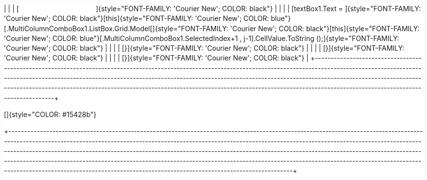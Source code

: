 |                                                                                                                                                                                                                                                                                                                                                                                                                                                                 |
| [                                        ]{style="FONT-FAMILY: 'Courier New'; COLOR: black"}                                                                                                                                                                                                                                                                                                                                                                    |
|                                                                                                                                                                                                                                                                                                                                                                                                                                                                 |
| [textBox1.Text = ]{style="FONT-FAMILY: 'Courier New'; COLOR: black"}[this]{style="FONT-FAMILY: 'Courier New'; COLOR: blue"}[.MultiColumnComboBox1.ListBox.Grid.Model\[]{style="FONT-FAMILY: 'Courier New'; COLOR: black"}[this]{style="FONT-FAMILY: 'Courier New'; COLOR: blue"}[.MultiColumnComboBox1.SelectedIndex+1 , j-1\].CellValue.ToString ();]{style="FONT-FAMILY: 'Courier New'; COLOR: black"}                                                        |
|                                                                                                                                                                                                                                                                                                                                                                                                                                                                 |
| [}]{style="FONT-FAMILY: 'Courier New'; COLOR: black"}                                                                                                                                                                                                                                                                                                                                                                                                           |
|                                                                                                                                                                                                                                                                                                                                                                                                                                                                 |
| [}]{style="FONT-FAMILY: 'Courier New'; COLOR: black"}                                                                                                                                                                                                                                                                                                                                                                                                           |
|                                                                                                                                                                                                                                                                                                                                                                                                                                                                 |
| [}]{style="FONT-FAMILY: 'Courier New'; COLOR: black"}                                                                                                                                                                                                                                                                                                                                                                                                           |
+-----------------------------------------------------------------------------------------------------------------------------------------------------------------------------------------------------------------------------------------------------------------------------------------------------------------------------------------------------------------------------------------------------------------------------------------------------------------+

[]{style="COLOR: #15428b"} 

+-----------------------------------------------------------------------------------------------------------------------------------------------------------------------------------------------------------------------------------------------------------------------------------------------------------------------------------------------------------------------------------------------------------------------------------------------------------------------------------------------------------------------------------------------------------------------------------------------------------------------------------------------+